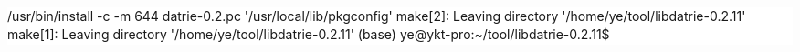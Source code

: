 /usr/bin/install -c -m 644 datrie-0.2.pc '/usr/local/lib/pkgconfig'
make[2]: Leaving directory '/home/ye/tool/libdatrie-0.2.11'
make[1]: Leaving directory '/home/ye/tool/libdatrie-0.2.11'
(base) ye@ykt-pro:~/tool/libdatrie-0.2.11$ 

